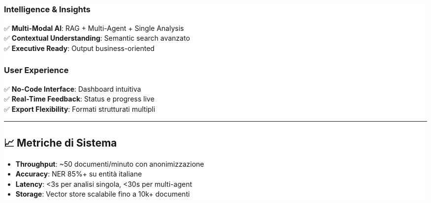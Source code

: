 ### **Intelligence & Insights**
✅ **Multi-Modal AI**: RAG + Multi-Agent + Single Analysis  
✅ **Contextual Understanding**: Semantic search avanzato  
✅ **Executive Ready**: Output business-oriented  

### **User Experience**
✅ **No-Code Interface**: Dashboard intuitiva  
✅ **Real-Time Feedback**: Status e progress live  
✅ **Export Flexibility**: Formati strutturati multipli  

---

## 📈 Metriche di Sistema

- **Throughput**: ~50 documenti/minuto con anonimizzazione
- **Accuracy**: NER 85%+ su entità italiane
- **Latency**: <3s per analisi singola, <30s per multi-agent
- **Storage**: Vector store scalabile fino a 10k+ documenti